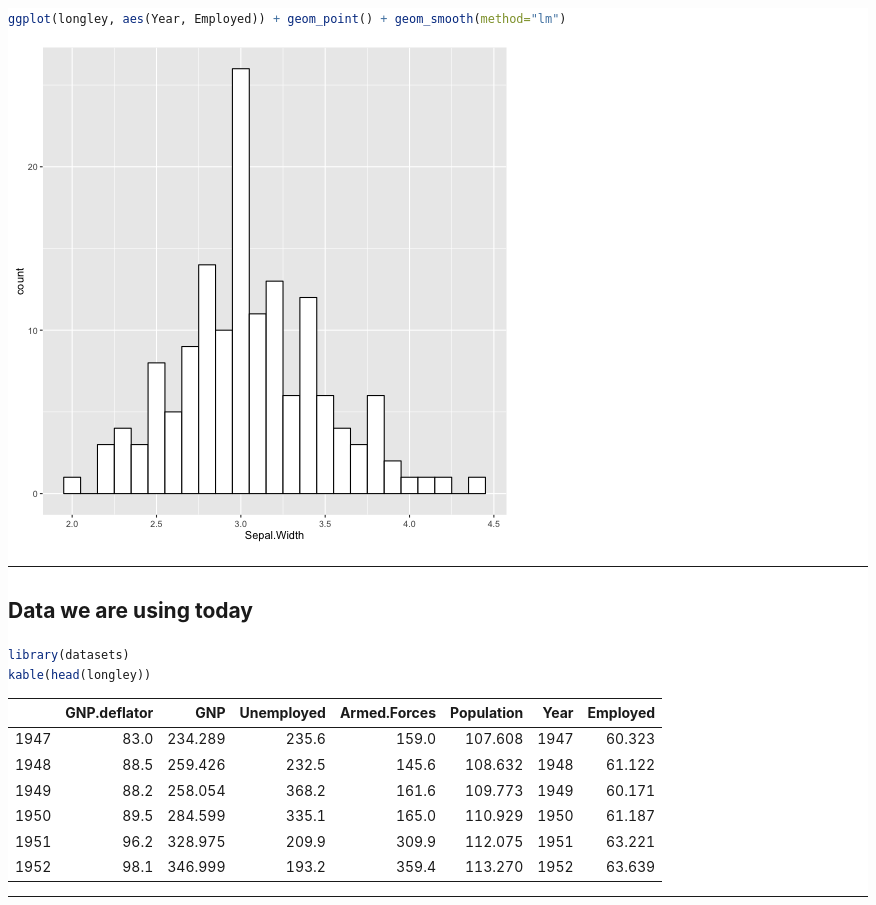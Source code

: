 

```r
ggplot(longley, aes(Year, Employed)) + geom_point() + geom_smooth(method="lm")
```

![plot of chunk unnamed-chunk-3](assets/fig/unnamed-chunk-3-1.png)

---

## Data we are using today

<style type="text/css">
table { width: 100%; font-size: 11}
</style>

```r
library(datasets)
kable(head(longley))
```



|     | GNP.deflator|     GNP| Unemployed| Armed.Forces| Population| Year| Employed|
|:----|------------:|-------:|----------:|------------:|----------:|----:|--------:|
|1947 |         83.0| 234.289|      235.6|        159.0|    107.608| 1947|   60.323|
|1948 |         88.5| 259.426|      232.5|        145.6|    108.632| 1948|   61.122|
|1949 |         88.2| 258.054|      368.2|        161.6|    109.773| 1949|   60.171|
|1950 |         89.5| 284.599|      335.1|        165.0|    110.929| 1950|   61.187|
|1951 |         96.2| 328.975|      209.9|        309.9|    112.075| 1951|   63.221|
|1952 |         98.1| 346.999|      193.2|        359.4|    113.270| 1952|   63.639|

---